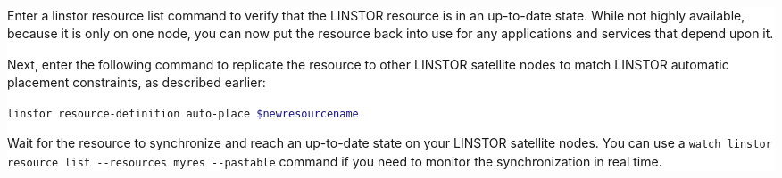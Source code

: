 Enter a linstor resource list command to verify that the LINSTOR resource is in an up-to-date state. While not highly available, because it is only on one node, you can now put the resource back into use for any applications and services that depend upon it.

Next, enter the following command to replicate the resource to other LINSTOR satellite nodes to match LINSTOR automatic placement constraints, as described earlier:

```bash
linstor resource-definition auto-place $newresourcename
```

Wait for the resource to synchronize and reach an up-to-date state on your LINSTOR satellite nodes. You can use a `watch linstor resource list --resources myres --pastable` command if you need to monitor the synchronization in real time.
